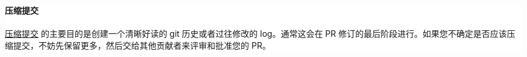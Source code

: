 #### 压缩提交

[压缩提交] 的主要目的是创建一个清晰好读的 git 历史或者过往修改的 log。通常这会在 PR 修订的最后阶段进行。如果您不确定是否应该压缩提交，不妨先保留更多，然后交给其他贡献者来评审和批准您的 PR。



[贡献者指南]: /contributors/guide/README.md
[开发者指南]: /contributors/devel/README.md
[prow]: https://prow.k8s.io
[tide]: http://git.k8s.io/test-infra/prow/cmd/tide/pr-authors.md
[tide 仪表盘]: https://prow.k8s.io/tide
[Bot 命令]: https://go.k8s.io/bot-commands
[GitHub 标签]: https://go.k8s.io/github-labels
[Kubernetes 代码搜索]: https://cs.k8s.io/
[@dims]: https://github.com/dims
[日历]: https://calendar.google.com/calendar/embed?src=calendar%40kubernetes.io
[kubernetes-dev]: https://groups.google.com/forum/#!forum/kubernetes-dev
[Slack 频道]: http://slack.k8s.io/
[Stack Overflow]: https://stackoverflow.com/questions/tagged/kubernetes
[YouTube 频道]: https://www.youtube.com/c/KubernetesCommunity/
[triage 仪表盘]: https://go.k8s.io/triage
[test grid]: https://testgrid.k8s.io
[开发者统计]: https://k8s.devstats.cncf.io
[行为守则]: /code-of-conduct.md
[用户支持请求]: /contributors/guide/issue-triage.md#determine-if-its-a-support-request
[故障排除指南]: https://kubernetes.io/docs/tasks/debug-application-cluster/troubleshooting/
[Kubernetes 论坛]: https://discuss.kubernetes.io/
[Pull request 处理]: /contributors/guide/pull-requests.md
[GitHub 工作流程]: /contributors/guide/github-workflow.md
[prow]: http://sigs.k8s.io/prow/pkg#prow
[cla]: /CLA.md#how-do-i-sign
[cla 故障排除指南]: /CLA.md#troubleshooting
[命令]: https://prow.k8s.io/command-help
[kind]: https://prow.k8s.io/command-help#kind
[cc]: https://prow.k8s.io/command-help#cc
[hold]: https://prow.k8s.io/command-help#hold
[assign]: https://prow.k8s.io/command-help#assign
[SIGs]: /sig-list.md
[测试指南]: /contributors/devel/sig-testing/testing.md
[标签]: https://git.k8s.io/test-infra/label_sync/labels.md
[琐碎问题修复]: /contributors/guide/pull-requests.md#10-trivial-edits
[GitHub 工作流程]: /contributors/guide/github-workflow.md#3-branch
[压缩提交]: /contributors/guide/pull-requests.md#6-squashing-and-commit-titles
[owners]: /contributors/guide/owners.md
[本地测试]: /contributors/guide/README.md#testing
[Atlassian git 教程]: https://www.atlassian.com/git/tutorials
[git 魔法]: http://www-cs-students.stanford.edu/~blynn/gitmagic/
[安全和披露信息]: https://kubernetes.io/docs/reference/issues-security/security/
[approve]: https://prow.k8s.io/command-help#approve
